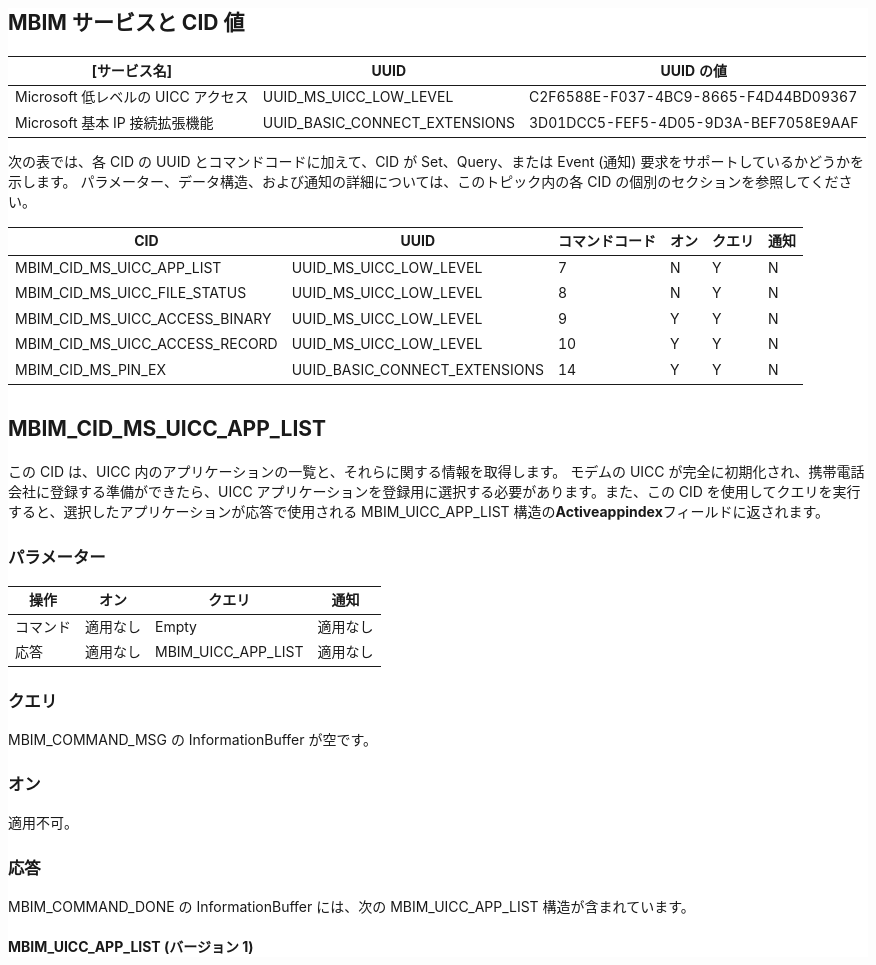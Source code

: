 ## <a name="mbim-service-and-cid-values"></a>MBIM サービスと CID 値

| [サービス名] | UUID | UUID の値 |
| --- | --- | --- |
| Microsoft 低レベルの UICC アクセス | UUID_MS_UICC_LOW_LEVEL | C2F6588E-F037-4BC9-8665-F4D44BD09367 |
| Microsoft 基本 IP 接続拡張機能 | UUID_BASIC_CONNECT_EXTENSIONS | 3D01DCC5-FEF5-4D05-9D3A-BEF7058E9AAF |

次の表では、各 CID の UUID とコマンドコードに加えて、CID が Set、Query、または Event (通知) 要求をサポートしているかどうかを示します。 パラメーター、データ構造、および通知の詳細については、このトピック内の各 CID の個別のセクションを参照してください。 

| CID | UUID | コマンドコード | オン | クエリ | 通知 |
| --- | --- | --- | --- | --- | --- |
| MBIM_CID_MS_UICC_APP_LIST | UUID_MS_UICC_LOW_LEVEL | 7 | N | Y | N |
| MBIM_CID_MS_UICC_FILE_STATUS | UUID_MS_UICC_LOW_LEVEL | 8 | N | Y | N |
| MBIM_CID_MS_UICC_ACCESS_BINARY | UUID_MS_UICC_LOW_LEVEL | 9 | Y | Y | N |
| MBIM_CID_MS_UICC_ACCESS_RECORD | UUID_MS_UICC_LOW_LEVEL | 10 | Y | Y | N |
| MBIM_CID_MS_PIN_EX | UUID_BASIC_CONNECT_EXTENSIONS | 14 | Y | Y | N |

## <a name="mbim_cid_ms_uicc_app_list"></a>MBIM_CID_MS_UICC_APP_LIST

この CID は、UICC 内のアプリケーションの一覧と、それらに関する情報を取得します。 モデムの UICC が完全に初期化され、携帯電話会社に登録する準備ができたら、UICC アプリケーションを登録用に選択する必要があります。また、この CID を使用してクエリを実行すると、選択したアプリケーションが応答で使用される MBIM_UICC_APP_LIST 構造の**Activeappindex**フィールドに返されます。

### <a name="parameters"></a>パラメーター

| 操作 | オン | クエリ | 通知 |
| --- | --- | --- | --- |
| コマンド | 適用なし | Empty | 適用なし |
| 応答 | 適用なし | MBIM_UICC_APP_LIST | 適用なし |

### <a name="query"></a>クエリ

MBIM_COMMAND_MSG の InformationBuffer が空です。

### <a name="set"></a>オン

適用不可。

### <a name="response"></a>応答

MBIM_COMMAND_DONE の InformationBuffer には、次の MBIM_UICC_APP_LIST 構造が含まれています。

#### <a name="mbim_uicc_app_list-version-1"></a>MBIM_UICC_APP_LIST (バージョン 1)
